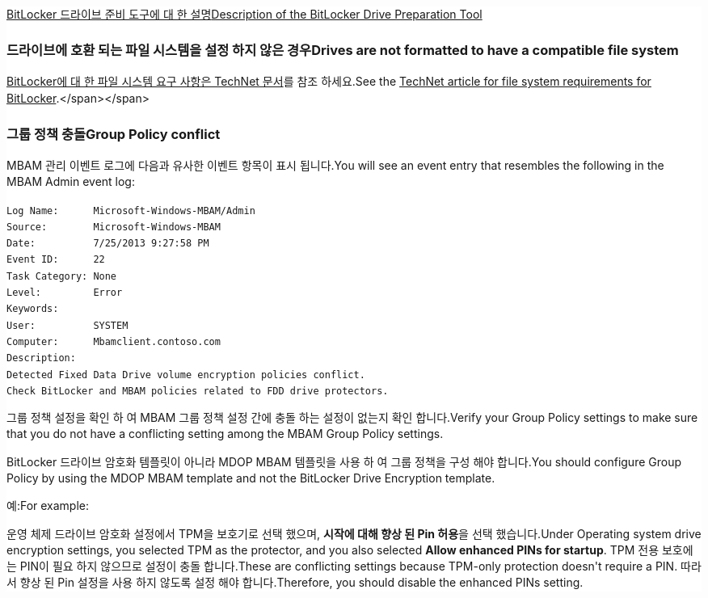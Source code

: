 [<span data-ttu-id="a5131-191">BitLocker 드라이브 준비 도구에 대 한 설명</span><span class="sxs-lookup"><span data-stu-id="a5131-191">Description of the BitLocker Drive Preparation Tool</span></span>](https://support.microsoft.com/help/933246)

### <span data-ttu-id="a5131-192">드라이브에 호환 되는 파일 시스템을 설정 하지 않은 경우</span><span class="sxs-lookup"><span data-stu-id="a5131-192">Drives are not formatted to have a compatible file system</span></span>

<span data-ttu-id="a5131-193">[BitLocker에 대 한 파일 시스템 요구 사항은 TechNet 문서](https://docs.microsoft.com/previous-versions/windows/it-pro/windows-7/ee449438(v=ws.10)?redirectedfrom=MSDN#bkmk_hsrequirements)를 참조 하세요.</span><span class="sxs-lookup"><span data-stu-id="a5131-193">See the [TechNet article for file system requirements for BitLocker](https://docs.microsoft.com/previous-versions/windows/it-pro/windows-7/ee449438(v=ws.10)?redirectedfrom=MSDN#bkmk_hsrequirements).</span></span>

### <span data-ttu-id="a5131-194">그룹 정책 충돌</span><span class="sxs-lookup"><span data-stu-id="a5131-194">Group Policy conflict</span></span>

<span data-ttu-id="a5131-195">MBAM 관리 이벤트 로그에 다음과 유사한 이벤트 항목이 표시 됩니다.</span><span class="sxs-lookup"><span data-stu-id="a5131-195">You will see an event entry that resembles the following in the MBAM Admin event log:</span></span>

    Log Name:      Microsoft-Windows-MBAM/Admin
    Source:        Microsoft-Windows-MBAM
    Date:          7/25/2013 9:27:58 PM
    Event ID:      22
    Task Category: None
    Level:         Error
    Keywords:      
    User:          SYSTEM
    Computer:      Mbamclient.contoso.com
    Description:
    Detected Fixed Data Drive volume encryption policies conflict.
    Check BitLocker and MBAM policies related to FDD drive protectors.

<span data-ttu-id="a5131-196">그룹 정책 설정을 확인 하 여 MBAM 그룹 정책 설정 간에 충돌 하는 설정이 없는지 확인 합니다.</span><span class="sxs-lookup"><span data-stu-id="a5131-196">Verify your Group Policy settings to make sure that you do not have a conflicting setting among the MBAM Group Policy settings.</span></span>

<span data-ttu-id="a5131-197">BitLocker 드라이브 암호화 템플릿이 아니라 MDOP MBAM 템플릿을 사용 하 여 그룹 정책을 구성 해야 합니다.</span><span class="sxs-lookup"><span data-stu-id="a5131-197">You should configure Group Policy by using the MDOP MBAM template and not the BitLocker Drive Encryption template.</span></span>

<span data-ttu-id="a5131-198">예:</span><span class="sxs-lookup"><span data-stu-id="a5131-198">For example:</span></span>

<span data-ttu-id="a5131-199">운영 체제 드라이브 암호화 설정에서 TPM을 보호기로 선택 했으며, **시작에 대해 향상 된 Pin 허용**을 선택 했습니다.</span><span class="sxs-lookup"><span data-stu-id="a5131-199">Under Operating system drive encryption settings, you selected TPM as the protector, and you also selected **Allow enhanced PINs for startup**.</span></span> <span data-ttu-id="a5131-200">TPM 전용 보호에는 PIN이 필요 하지 않으므로 설정이 충돌 합니다.</span><span class="sxs-lookup"><span data-stu-id="a5131-200">These are conflicting settings because TPM-only protection doesn't require a PIN.</span></span> <span data-ttu-id="a5131-201">따라서 향상 된 Pin 설정을 사용 하지 않도록 설정 해야 합니다.</span><span class="sxs-lookup"><span data-stu-id="a5131-201">Therefore, you should disable the enhanced PINs setting.</span></span>
